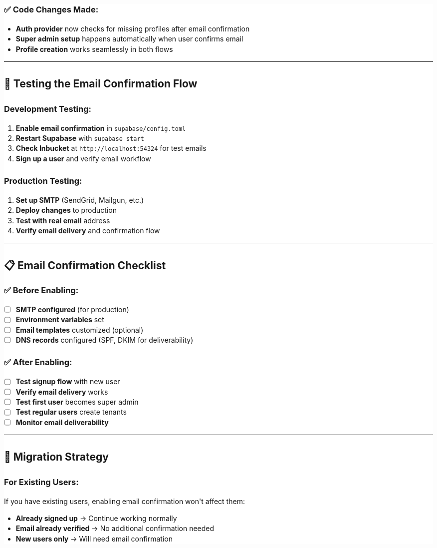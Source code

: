 ### **✅ Code Changes Made:**
- **Auth provider** now checks for missing profiles after email confirmation
- **Super admin setup** happens automatically when user confirms email
- **Profile creation** works seamlessly in both flows

---

## 🧪 **Testing the Email Confirmation Flow**

### **Development Testing:**
1. **Enable email confirmation** in `supabase/config.toml`
2. **Restart Supabase** with `supabase start`
3. **Check Inbucket** at `http://localhost:54324` for test emails
4. **Sign up a user** and verify email workflow

### **Production Testing:**
1. **Set up SMTP** (SendGrid, Mailgun, etc.)
2. **Deploy changes** to production
3. **Test with real email** address
4. **Verify email delivery** and confirmation flow

---

## 📋 **Email Confirmation Checklist**

### **✅ Before Enabling:**
- [ ] **SMTP configured** (for production)
- [ ] **Environment variables** set
- [ ] **Email templates** customized (optional)
- [ ] **DNS records** configured (SPF, DKIM for deliverability)

### **✅ After Enabling:**
- [ ] **Test signup flow** with new user
- [ ] **Verify email delivery** works
- [ ] **Test first user** becomes super admin
- [ ] **Test regular users** create tenants
- [ ] **Monitor email deliverability**

---

## 🚨 **Migration Strategy**

### **For Existing Users:**
If you have existing users, enabling email confirmation won't affect them:
- **Already signed up** → Continue working normally
- **Email already verified** → No additional confirmation needed
- **New users only** → Will need email confirmation
